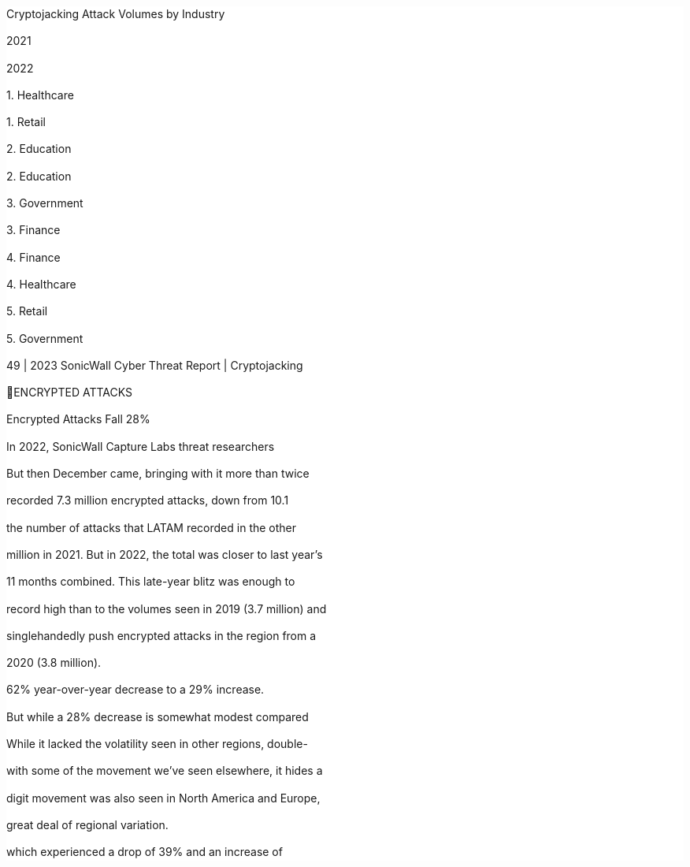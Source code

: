 Cryptojacking Attack 
Volumes by Industry

2021

2022

 1\. Healthcare 

 1\. Retail 

 2\. Education 

 2\. Education 

 3\. Government 

 3\. Finance 

 4\. Finance 

 4\. Healthcare 

 5\. Retail 

 5\. Government

49 \| 2023 SonicWall Cyber Threat Report \| Cryptojacking

 
 
ENCRYPTED ATTACKS

Encrypted Attacks Fall 28%

In 2022, SonicWall Capture Labs threat researchers 

But then December came, bringing with it more than twice 

recorded 7\.3 million encrypted attacks, down from 10\.1 

the number of attacks that LATAM recorded in the other 

million in 2021\. But in 2022, the total was closer to last year’s 

11 months combined. This late\-year blitz was enough to 

record high than to the volumes seen in 2019 (3\.7 million) and 

singlehandedly push encrypted attacks in the region from a 

2020 (3\.8 million).

62% year\-over\-year decrease to a 29% increase.

But while a 28% decrease is somewhat modest compared 

While it lacked the volatility seen in other regions, double\-

with some of the movement we’ve seen elsewhere, it hides a 

digit movement was also seen in North America and Europe, 

great deal of regional variation. 

which experienced a drop of 39% and an increase of 
